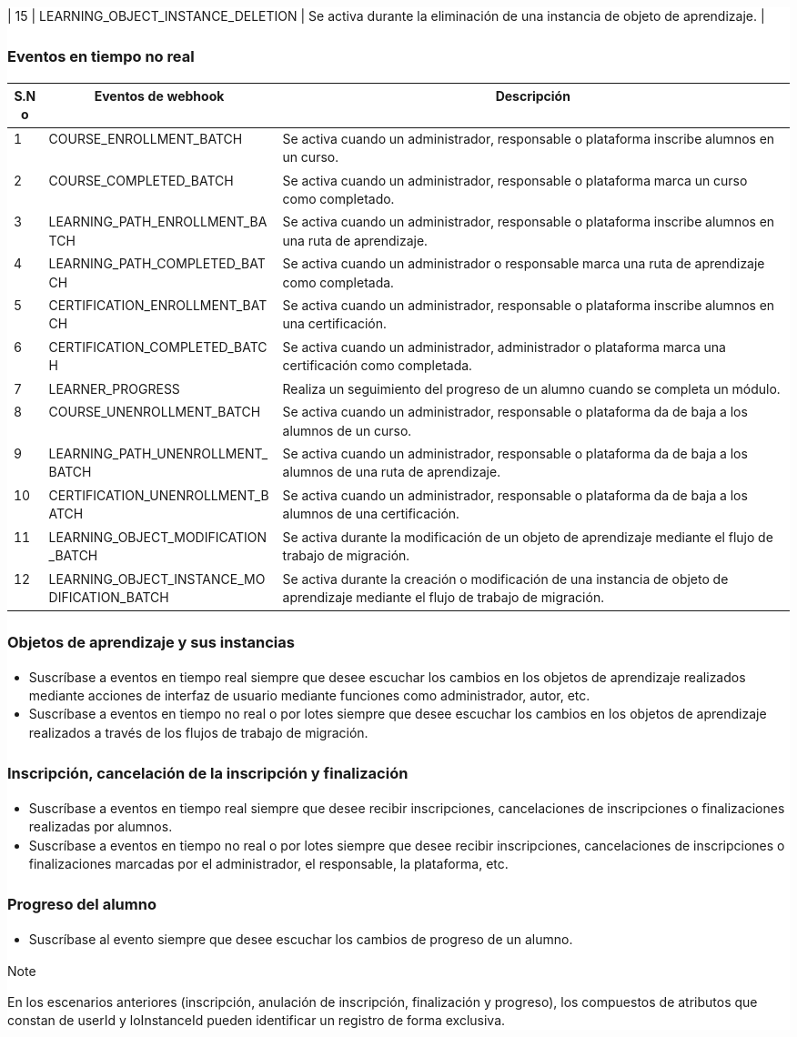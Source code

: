 | 15 | LEARNING_OBJECT_INSTANCE_DELETION | Se activa durante la eliminación de una instancia de objeto de aprendizaje. |

### Eventos en tiempo no real

| S.No | Eventos de webhook | Descripción |
|---|---|---|
| 1 | COURSE_ENROLLMENT_BATCH | Se activa cuando un administrador, responsable o plataforma inscribe alumnos en un curso. |
| 2 | COURSE_COMPLETED_BATCH | Se activa cuando un administrador, responsable o plataforma marca un curso como completado. |
| 3 | LEARNING_PATH_ENROLLMENT_BATCH | Se activa cuando un administrador, responsable o plataforma inscribe alumnos en una ruta de aprendizaje. |
| 4 | LEARNING_PATH_COMPLETED_BATCH | Se activa cuando un administrador o responsable marca una ruta de aprendizaje como completada. |
| 5 | CERTIFICATION_ENROLLMENT_BATCH | Se activa cuando un administrador, responsable o plataforma inscribe alumnos en una certificación. |
| 6 | CERTIFICATION_COMPLETED_BATCH | Se activa cuando un administrador, administrador o plataforma marca una certificación como completada. |
| 7 | LEARNER_PROGRESS | Realiza un seguimiento del progreso de un alumno cuando se completa un módulo. |
| 8 | COURSE_UNENROLLMENT_BATCH | Se activa cuando un administrador, responsable o plataforma da de baja a los alumnos de un curso. |
| 9 | LEARNING_PATH_UNENROLLMENT_BATCH | Se activa cuando un administrador, responsable o plataforma da de baja a los alumnos de una ruta de aprendizaje. |
| 10 | CERTIFICATION_UNENROLLMENT_BATCH | Se activa cuando un administrador, responsable o plataforma da de baja a los alumnos de una certificación. |
| 11 | LEARNING_OBJECT_MODIFICATION_BATCH | Se activa durante la modificación de un objeto de aprendizaje mediante el flujo de trabajo de migración. |
| 12 | LEARNING_OBJECT_INSTANCE_MODIFICATION_BATCH | Se activa durante la creación o modificación de una instancia de objeto de aprendizaje mediante el flujo de trabajo de migración. |

### Objetos de aprendizaje y sus instancias

* Suscríbase a eventos en tiempo real siempre que desee escuchar los cambios en los objetos de aprendizaje realizados mediante acciones de interfaz de usuario mediante funciones como administrador, autor, etc.
* Suscríbase a eventos en tiempo no real o por lotes siempre que desee escuchar los cambios en los objetos de aprendizaje realizados a través de los flujos de trabajo de migración.

### Inscripción, cancelación de la inscripción y finalización

* Suscríbase a eventos en tiempo real siempre que desee recibir inscripciones, cancelaciones de inscripciones o finalizaciones realizadas por alumnos.
* Suscríbase a eventos en tiempo no real o por lotes siempre que desee recibir inscripciones, cancelaciones de inscripciones o finalizaciones marcadas por el administrador, el responsable, la plataforma, etc.

### Progreso del alumno

* Suscríbase al evento siempre que desee escuchar los cambios de progreso de un alumno.

>[!NOTE]
>
>En los escenarios anteriores (inscripción, anulación de inscripción, finalización y progreso), los compuestos de atributos que constan de userId y loInstanceId pueden identificar un registro de forma exclusiva.
